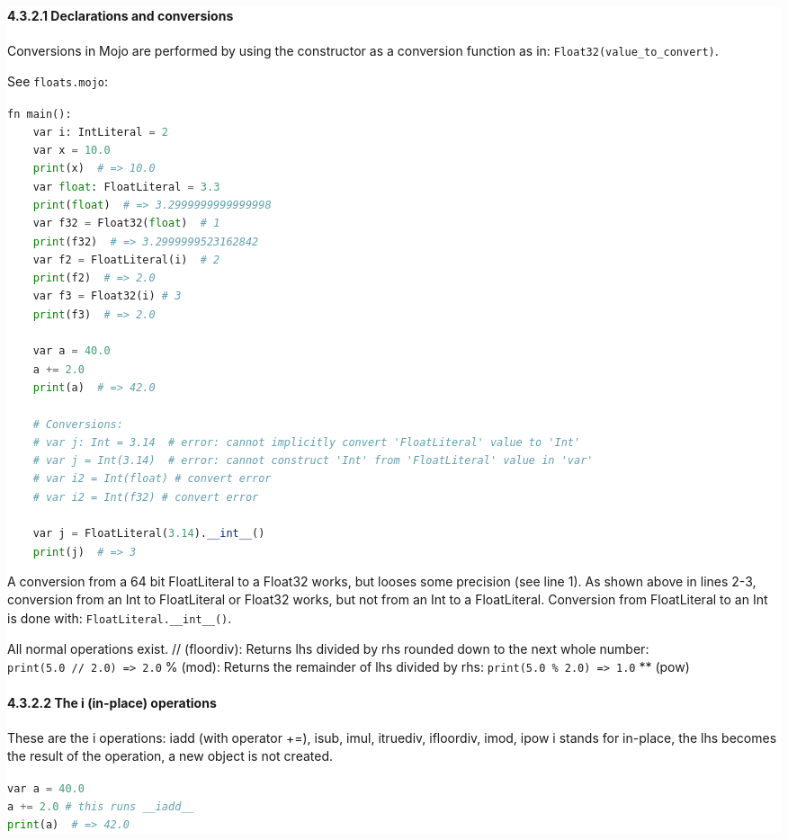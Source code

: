 #### 4.3.2.1 Declarations and conversions
Conversions in Mojo are performed by using the constructor as a conversion function as in: 
`Float32(value_to_convert)`. 

See `floats.mojo`:
```py
fn main():
    var i: IntLiteral = 2
    var x = 10.0
    print(x)  # => 10.0
    var float: FloatLiteral = 3.3
    print(float)  # => 3.2999999999999998
    var f32 = Float32(float)  # 1
    print(f32)  # => 3.2999999523162842
    var f2 = FloatLiteral(i)  # 2
    print(f2)  # => 2.0
    var f3 = Float32(i) # 3
    print(f3)  # => 2.0

    var a = 40.0
    a += 2.0
    print(a)  # => 42.0

    # Conversions:
    # var j: Int = 3.14  # error: cannot implicitly convert 'FloatLiteral' value to 'Int'
    # var j = Int(3.14)  # error: cannot construct 'Int' from 'FloatLiteral' value in 'var'
    # var i2 = Int(float) # convert error
    # var i2 = Int(f32) # convert error

    var j = FloatLiteral(3.14).__int__()
    print(j)  # => 3 
```

A conversion from a 64 bit FloatLiteral to a Float32 works, but looses some precision (see line 1). As shown above in lines 2-3, conversion from an Int to FloatLiteral or Float32 works, but not from an Int to a FloatLiteral. Conversion from FloatLiteral to an Int is done with: `FloatLiteral.__int__()`.

All normal operations exist.
// (floordiv): Returns lhs divided by rhs rounded down to the next whole number:  
`print(5.0 // 2.0) => 2.0`
% (mod): Returns the remainder of lhs divided by rhs: 
`print(5.0 % 2.0) => 1.0`
** (pow)


#### 4.3.2.2 The i (in-place) operations
These are the i operations: iadd (with operator +=), isub, imul, itruediv, ifloordiv, imod, ipow
i stands for in-place, the lhs becomes the result of the operation, a new object is not created.

```py
var a = 40.0
a += 2.0 # this runs __iadd__
print(a)  # => 42.0
```
